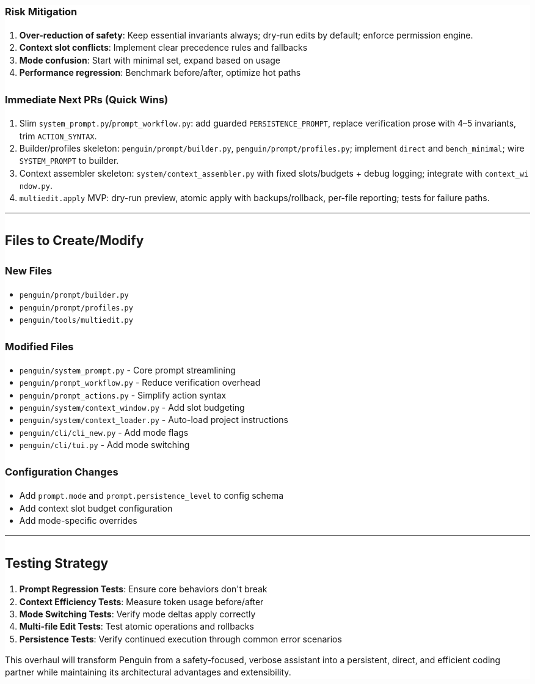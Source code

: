 ### Risk Mitigation

1. **Over-reduction of safety**: Keep essential invariants always; dry-run edits by default; enforce permission engine.
2. **Context slot conflicts**: Implement clear precedence rules and fallbacks
3. **Mode confusion**: Start with minimal set, expand based on usage
4. **Performance regression**: Benchmark before/after, optimize hot paths

### Immediate Next PRs (Quick Wins)
1. Slim `system_prompt.py`/`prompt_workflow.py`: add guarded `PERSISTENCE_PROMPT`, replace verification prose with 4–5 invariants, trim `ACTION_SYNTAX`.
2. Builder/profiles skeleton: `penguin/prompt/builder.py`, `penguin/prompt/profiles.py`; implement `direct` and `bench_minimal`; wire `SYSTEM_PROMPT` to builder.
3. Context assembler skeleton: `system/context_assembler.py` with fixed slots/budgets + debug logging; integrate with `context_window.py`.
4. `multiedit.apply` MVP: dry-run preview, atomic apply with backups/rollback, per-file reporting; tests for failure paths.

---

## Files to Create/Modify

### New Files
- `penguin/prompt/builder.py`
- `penguin/prompt/profiles.py`
- `penguin/tools/multiedit.py`

### Modified Files
- `penguin/system_prompt.py` - Core prompt streamlining
- `penguin/prompt_workflow.py` - Reduce verification overhead
- `penguin/prompt_actions.py` - Simplify action syntax
- `penguin/system/context_window.py` - Add slot budgeting
- `penguin/system/context_loader.py` - Auto-load project instructions
- `penguin/cli/cli_new.py` - Add mode flags
- `penguin/cli/tui.py` - Add mode switching

### Configuration Changes
- Add `prompt.mode` and `prompt.persistence_level` to config schema
- Add context slot budget configuration
- Add mode-specific overrides

---

## Testing Strategy

1. **Prompt Regression Tests**: Ensure core behaviors don't break
2. **Context Efficiency Tests**: Measure token usage before/after
3. **Mode Switching Tests**: Verify mode deltas apply correctly
4. **Multi-file Edit Tests**: Test atomic operations and rollbacks
5. **Persistence Tests**: Verify continued execution through common error scenarios

This overhaul will transform Penguin from a safety-focused, verbose assistant into a persistent, direct, and efficient coding partner while maintaining its architectural advantages and extensibility.
